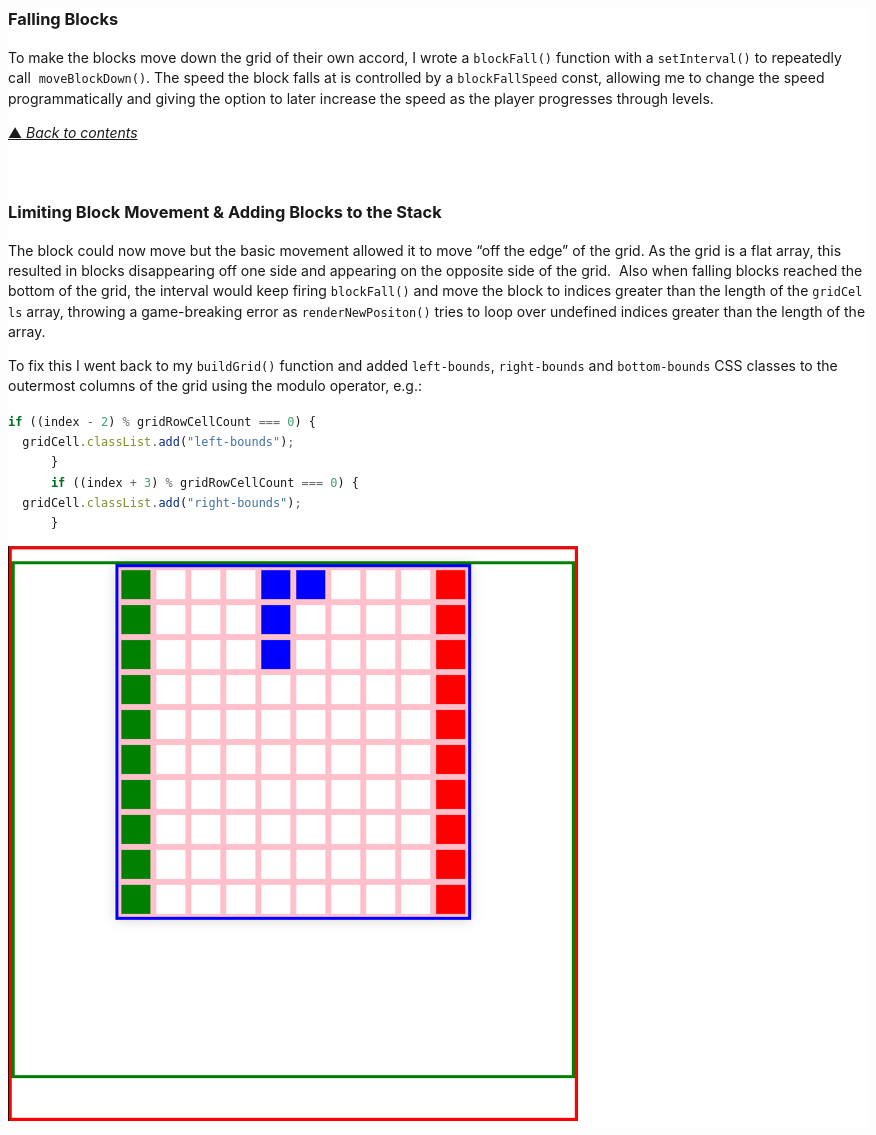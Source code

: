 ### Falling Blocks

To make the blocks move down the grid of their own accord, I wrote a `blockFall()` function with a `setInterval()` to repeatedly call  `moveBlockDown()`. The speed the block falls at is controlled by a `blockFallSpeed` const, allowing me to change the speed programmatically and giving the option to later increase the speed as the player progresses through levels.

[&#9650; _Back to contents_](#contents)

<br />

### Limiting Block Movement & Adding Blocks to the Stack

The block could now move but the basic movement allowed it to move “off the edge” of the grid. As the grid is a flat array, this resulted in blocks disappearing off one side and appearing on the opposite side of the grid.  Also when falling blocks reached the bottom of the grid, the interval would keep firing `blockFall()` and move the block to indices greater than the length of the `gridCells` array, throwing a game-breaking error as `renderNewPositon()` tries to loop over undefined indices greater than the length of the array.

To fix this I went back to my `buildGrid()` function and added `left-bounds`, `right-bounds` and `bottom-bounds` CSS classes to the outermost columns of the grid using the modulo operator, e.g.:

``` js
if ((index - 2) % gridRowCellCount === 0) {
  gridCell.classList.add("left-bounds");
      }
      if ((index + 3) % gridRowCellCount === 0) {
  gridCell.classList.add("right-bounds");
      }
```

![bounds cells](assets/images/readme/project-1-out-of-bounds.png 'Bounds cells')

